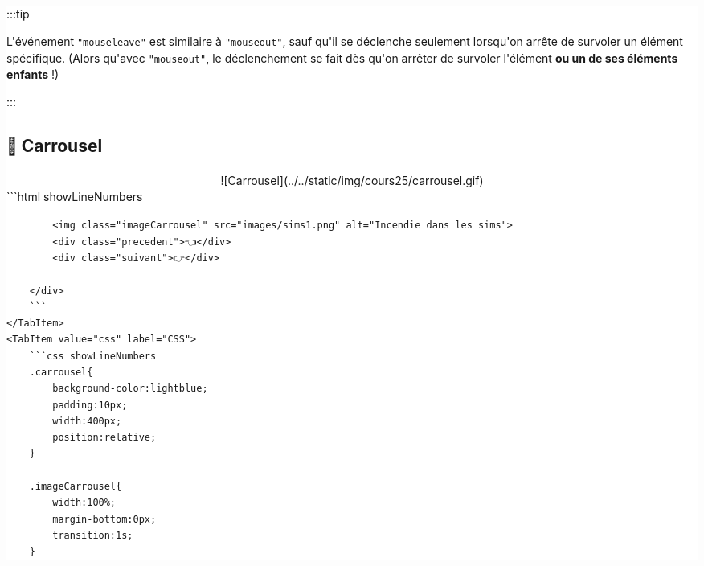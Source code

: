 :::tip

L'événement `"mouseleave"` est similaire à `"mouseout"`, sauf qu'il se déclenche seulement lorsqu'on arrête de survoler un élément spécifique. (Alors qu'avec `"mouseout"`, le déclenchement se fait dès qu'on arrêter de survoler l'élément **ou un de ses éléments enfants** !)

:::

## 🎠 Carrousel

<center>![Carrousel](../../static/img/cours25/carrousel.gif)</center>

<Tabs>
    <TabItem value="html" label="HTML" default>
        ```html showLineNumbers
        <div class="carrousel">

            <img class="imageCarrousel" src="images/sims1.png" alt="Incendie dans les sims">
            <div class="precedent">👈</div>
            <div class="suivant">👉</div>

        </div>
        ```
    </TabItem>
    <TabItem value="css" label="CSS">
        ```css showLineNumbers
        .carrousel{
            background-color:lightblue;
            padding:10px;
            width:400px;
            position:relative;
        }

        .imageCarrousel{
            width:100%;
            margin-bottom:0px;
            transition:1s;
        }
